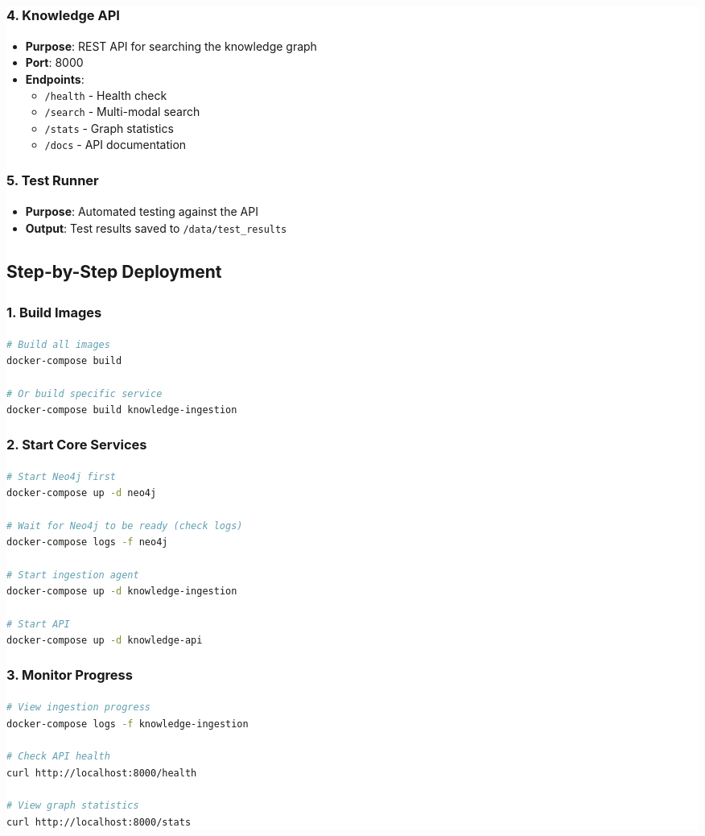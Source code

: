 ### 4. Knowledge API
- **Purpose**: REST API for searching the knowledge graph
- **Port**: 8000
- **Endpoints**:
  - `/health` - Health check
  - `/search` - Multi-modal search
  - `/stats` - Graph statistics
  - `/docs` - API documentation

### 5. Test Runner
- **Purpose**: Automated testing against the API
- **Output**: Test results saved to `/data/test_results`

## Step-by-Step Deployment

### 1. Build Images

```bash
# Build all images
docker-compose build

# Or build specific service
docker-compose build knowledge-ingestion
```

### 2. Start Core Services

```bash
# Start Neo4j first
docker-compose up -d neo4j

# Wait for Neo4j to be ready (check logs)
docker-compose logs -f neo4j

# Start ingestion agent
docker-compose up -d knowledge-ingestion

# Start API
docker-compose up -d knowledge-api
```

### 3. Monitor Progress

```bash
# View ingestion progress
docker-compose logs -f knowledge-ingestion

# Check API health
curl http://localhost:8000/health

# View graph statistics
curl http://localhost:8000/stats
```
